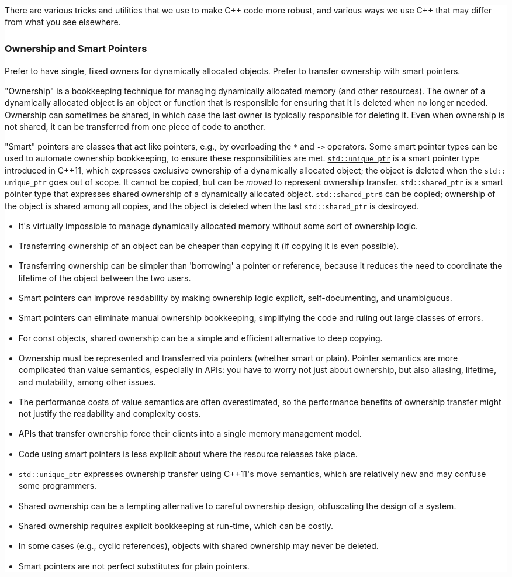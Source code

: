 <div>

There are various tricks and utilities that we use to make C++ code more robust, and various ways we use C++ that may differ from what you see elsewhere.

</div>

### Ownership and Smart Pointers

Prefer to have single, fixed owners for dynamically allocated objects. Prefer to transfer ownership with smart pointers.

"Ownership" is a bookkeeping technique for managing dynamically allocated memory (and other resources). The owner of a dynamically allocated object is an object or function that is responsible for ensuring that it is deleted when no longer needed. Ownership can sometimes be shared, in which case the last owner is typically responsible for deleting it. Even when ownership is not shared, it can be transferred from one piece of code to another.

"Smart" pointers are classes that act like pointers, e.g., by overloading the `*` and `->` operators. Some smart pointer types can be used to automate ownership bookkeeping, to ensure these responsibilities are met. [`std::unique_ptr`](http://en.cppreference.com/w/cpp/memory/unique_ptr) is a smart pointer type introduced in C++11, which expresses exclusive ownership of a dynamically allocated object; the object is deleted when the `std::unique_ptr` goes out of scope. It cannot be copied, but can be _moved_ to represent ownership transfer. [`std::shared_ptr`](http://en.cppreference.com/w/cpp/memory/shared_ptr) is a smart pointer type that expresses shared ownership of a dynamically allocated object. `std::shared_ptr`s can be copied; ownership of the object is shared among all copies, and the object is deleted when the last `std::shared_ptr` is destroyed.

*   It's virtually impossible to manage dynamically allocated memory without some sort of ownership logic.
*   Transferring ownership of an object can be cheaper than copying it (if copying it is even possible).
*   Transferring ownership can be simpler than 'borrowing' a pointer or reference, because it reduces the need to coordinate the lifetime of the object between the two users.
*   Smart pointers can improve readability by making ownership logic explicit, self-documenting, and unambiguous.
*   Smart pointers can eliminate manual ownership bookkeeping, simplifying the code and ruling out large classes of errors.
*   For const objects, shared ownership can be a simple and efficient alternative to deep copying.

*   Ownership must be represented and transferred via pointers (whether smart or plain). Pointer semantics are more complicated than value semantics, especially in APIs: you have to worry not just about ownership, but also aliasing, lifetime, and mutability, among other issues.
*   The performance costs of value semantics are often overestimated, so the performance benefits of ownership transfer might not justify the readability and complexity costs.
*   APIs that transfer ownership force their clients into a single memory management model.
*   Code using smart pointers is less explicit about where the resource releases take place.
*   `std::unique_ptr` expresses ownership transfer using C++11's move semantics, which are relatively new and may confuse some programmers.
*   Shared ownership can be a tempting alternative to careful ownership design, obfuscating the design of a system.
*   Shared ownership requires explicit bookkeeping at run-time, which can be costly.
*   In some cases (e.g., cyclic references), objects with shared ownership may never be deleted.
*   Smart pointers are not perfect substitutes for plain pointers.
